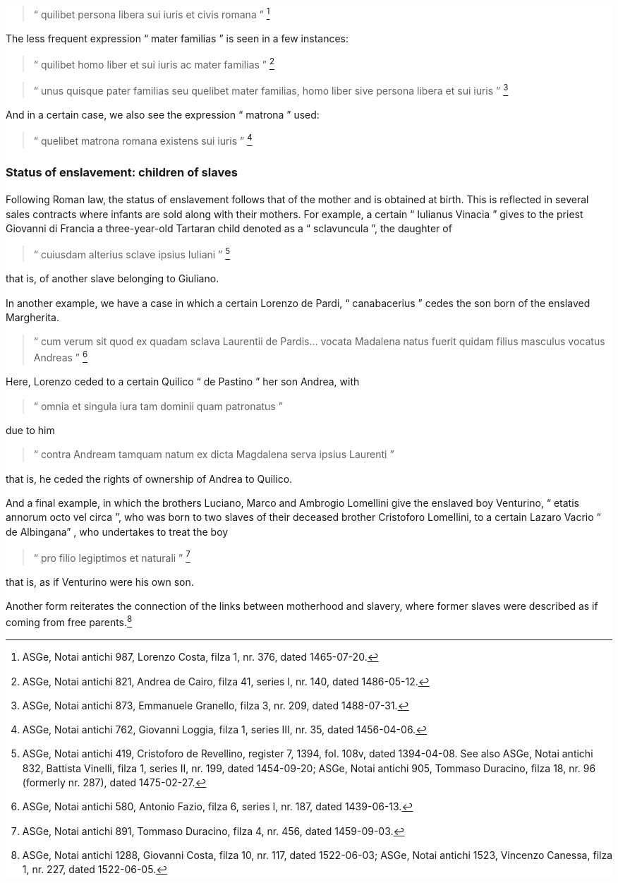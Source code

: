 > “ quilibet persona libera sui iuris et civis romana ” [^11]
>

The less frequent expression “ mater familias ” is seen in a few instances:

> “ quilibet homo liber et sui iuris ac mater familias ” [^12]
>

> “ unus quisque pater familias seu quelibet mater familias, homo liber sive persona libera et sui iuris ” [^13]
>

And in a certain case, we also see the expression “ matrona ” used:

> “ quelibet matrona romana existens sui iuris ” [^14]
>

### Status of enslavement: children of slaves

Following Roman law, the status of enslavement follows that of the mother and is obtained at birth. This is reflected in several sales contracts where infants are sold along with their mothers. For example, a certain “ Iulianus Vinacia ” gives to the priest Giovanni di Francia a three-year-old Tartaran child denoted as a “ sclavuncula ”, the daughter of

> “ cuiusdam alterius sclave ipsius Iuliani ” [^15]
>

that is, of another slave belonging to Giuliano.

In another example, we have a case in which a certain Lorenzo de Pardi, “ canabacerius ” cedes the son born of the enslaved Margherita.

> “ cum verum sit quod ex quadam sclava Laurentii de Pardis… vocata Madalena natus fuerit quidam filius masculus vocatus Andreas ” [^16]
>

Here, Lorenzo ceded to a certain Quilico “ de Pastino ” her son Andrea, with

> “ omnia et singula iura tam dominii quam patronatus ”
>

due to him

> “ contra Andream tamquam natum ex dicta Magdalena serva ipsius Laurenti ”
>

that is, he ceded the rights of ownership of Andrea to Quilico.

And a final example, in which the brothers Luciano, Marco and Ambrogio Lomellini give the enslaved boy Venturino, “ etatis annorum octo vel circa ”, who was born to two slaves of their deceased brother Cristoforo Lomellini, to a certain Lazaro Vacrio “ de Albingana” , who undertakes to treat the boy

> “ pro filio legiptimos et naturali ” [^17]
>

that is, as if Venturino were his own son.

Another form reiterates the connection of the links between motherhood and slavery, where former slaves were described as if coming from free parents.[^18]


[^1]: ASGe, Notai antichi 596, Giovanni de Recco, filza 1, series I, nr. 69, dated 1416-03-15; ASGe, Notai antichi 782, Andrea de Cairo, filza 2, nr. 41, dated 1444-03-31; ASGe, Notai antichi 623, Narino Montaldo, filza 5, series I, nr. 264, dated 1458-01-21.
[^2]: For these expressions, see ASGe, Notai antichi 596, Giovanni de Recco, filza 1, series I, nr. 69, dated 1416-03-15; ASGe, Notai antichi 782, Andrea de Cairo, filza 2, nr. 41, dated 1444-03-31; ASGe, Notai antichi 815, Andrea de Cairo, filza 35, series I, nr. 193, dated 1480-07-28; ASGe, Notai antichi 821, Andrea de Cairo, filza 41, series I, nr. 140, dated 1486-05-12; ASGe, Notai antichi 874, Giacomo Rondanina, filza 1, series II, nr. 56, dated 1458-01-16; ASGe, Notai antichi 1274bis, Davide Staliano, filza 1, nr. 20, dated 1486-10-24.
[^3]: ASGe, Notai antichi 647, Giovanni Vernazza, filza 1, nr. 82, dated 1447-01-11; ASGe, Notai antichi 762, Giovanni Loggia, filza 1, series III, nr. 35, dated 1456-04-06; ASGe, Notai antichi 726, Oberto Foglietta, filza 5, series I, nr. 309, dated 1457-09-05; ASGe, Notai antichi 930bis, Giovanni Guiraldi, filza 1, series I, nr. 171, dated 1478-05-06; Ibid., Giovanni Guiraldi, filza 1, series I, nr. 203, dated 1479-10-16; ASGe, Notai antichi 1282, Giovanni Costa, filza 4, nr. 131, dated 1510-05-15.
[^4]: ASGe, Notai antichi 782, Andrea de Cairo, filza 2, nr. 41, dated 1444-03-31; ASGe, Notai antichi 623, Narino Montaldo, filza 5, series I, nr. 264, dated 1458-01-21; ASGe, Notai antichi 987, Lorenzo Costa, filza 1, nr. 376, dated 1465-07-20 (referring to an earlier manumission of 1462); ASGe, Notai antichi 900, Tommaso Duracino, filza 13, series I, nr. 276, dated 1470-04-09.
[^5]: ASGe, Notai antichi 900, Tommaso Duracino, filza 13, series I, nr. 276, dated 1470-04-09.
[^6]: ASGe, Notai antichi 726, Oberto Foglietta, filza 5, series I, nr. 309, dated 1457-09-05.
[^7]: ASGe, Notai antichi 596, Giovanni de Recco, filza 1, series I, nr. 69; ASGe, Notai antichi 782, Andrea de Cairo, filza 2, nr. 41; dated 1444-03-31; ASGe, Notai antichi 930bis, Giovanni Guiraldi, filza 1, series I, nr. 171, dated 1478-05-06.
[^8]: ASGe, Notai antichi 1274bis, Davide Staliano, filza 1, nr. 20, dated 1486-10-24.
[^9]: ASGe, Notai antichi 890, Tommaso Duracino, filza 3, series I, nr. 288, dated 1457-10-22.
[^10]: ASGe, Notai antichi 874, Giacomo Rondanina, filza 1, series II, nr. 56, dated 1458-01-16; Tommaso Duracino, filza 5, nr. 280 (formerly nr. 447), dated 1460-06-07.
[^11]: ASGe, Notai antichi 987, Lorenzo Costa, filza 1, nr. 376, dated 1465-07-20.
[^12]: ASGe, Notai antichi 821, Andrea de Cairo, filza 41, series I, nr. 140, dated 1486-05-12.
[^13]: ASGe, Notai antichi 873, Emmanuele Granello, filza 3, nr. 209, dated 1488-07-31.
[^14]: ASGe, Notai antichi 762, Giovanni Loggia, filza 1, series III, nr. 35, dated 1456-04-06.
[^15]: ASGe, Notai antichi 419, Cristoforo de Revellino, register 7, 1394, fol. 108v, dated 1394-04-08. See also ASGe, Notai antichi 832, Battista Vinelli, filza 1, series II, nr. 199, dated 1454-09-20; ASGe, Notai antichi 905, Tommaso Duracino, filza 18, nr. 96 (formerly nr. 287), dated 1475-02-27.
[^16]: ASGe, Notai antichi 580, Antonio Fazio, filza 6, series I, nr. 187, dated 1439-06-13.
[^17]: ASGe, Notai antichi 891, Tommaso Duracino, filza 4, nr. 456, dated 1459-09-03.
[^18]: ASGe, Notai antichi 1288, Giovanni Costa, filza 10, nr. 117, dated 1522-06-03; ASGe, Notai antichi 1523, Vincenzo Canessa, filza 1, nr. 227, dated 1522-06-05.
[^19]: ASGe, Notai antichi 655, Branca Bagnara, filza 8, series I, nr. 23, dated 1444-01-16; ASGe, Notai antichi 1214, Cristoforo Rollero, filza 7, nr. 119, dated 1518-08-28.
[^20]: ASGe, Notai antichi 874, Giacomo Rondanina, filza 1, series II, nr. 56, dated 1458-01-16; ASGe, Notai antichi 987, Lorenzo Costa, filza 1, nr. 376, dated 1465-07-20; ASGe, Notai antichi 728, Oberto Foglietta, filza 8, nr. 426, dated 1463-09-18; ASGe, Notai antichi 930bis, Giovanni Guiraldi, filza 1, series I, nr. 203, dated 1479-10-16; ASGe, Notai antichi 873, Emmanuele Granello, filza 3, nr. 209, dated 1488-07-31; ASGe, Notai antichi 1123, Girolamo Loggia, filza 3, series II, nr. 325, dated 1490-06-09; ASGe, Notai antichi 1282, Giovanni Costa, filza 4, nr. 131, dated 1510-05-15; ASGe, Notai antichi 1523, Vincenzo Canessa, filza 1, nr. 227, dated 1522-06-05.
[^21]: ASGe, Notai antichi 647, Giovanni Vernazza, filza 1, nr. 82, dated 1447-01-11.
[^22]: ASGe, Notai antichi 782, Andrea de Cairo, filza 2, nr. 41, dated 1441-03-31; ASGe, Notai antichi 762, Giovanni Loggia, filza 1, series III, nr. 35, dated 1456-04-06; ASGe, Notai antichi 900, Tommaso Duracino, filza 13, series I, nr. 276, dated 1470-04-09; ASGe, Notai antichi 930bis, Giovanni Guiraldi, filza 1, series I, nr. 171, dated 1478-05-06; ASGe, Notai antichi 815, Andrea de Cairo, filza 35, series I, nr. 193, dated 1480-07-28; ASGe, Notai antichi 821, Andrea de Cairo, filza 41, series I, nr. 140, dated 1486-05-12; ASGe, Notai antichi 1126, Girolamo Loggia, filza 6, series I, nr. 465, dated 1504-10-16; ASGe, Notai antichi 1670, Niccolò de Coronato Pallavicini, filza 11, nr. 127bis, dated 1533-04-06.
[^23]: ASGe, Notai antichi 1126, Girolamo Loggia, filza 6, series I, nr. 344, dated 1504-02-22.
[^24]: ASGe, Notai antichi 890, Tommaso Duracino, filza 3, series I, nr. 288, dated 1457-10-22; ASGe, Notai antichi 987, Lorenzo Costa, filza 1, nr. 376, dated 1465-07-20.
[^25]: ASGe, Notai antichi 782, Andrea de Cairo, filza 2, nr. 42, dated 1441-03-31.
[^26]: ASGe, Notai antichi 1410, Urbano Granello, filza 1, nr. 215, dated 1493-02-06.
[^27]: ASGe, Notai antichi 655, Branca Bagnara, filza 8, series I, nr. 23, dated 1444-01-16; ASGe, Notai antichi 890, Tommaso Duracino, filza 3, series I, nr. 288, dated 1457-10-22; ASGe, Archivio segreto 576, Diversorum cancellarie 1463, entry dated 1463-03-22; ASGe, Notai antichi 821, Andrea de Cairo, filza 41, series I, nr. 140, dated 1486-05-12.
[^28]: ASGe, Notai antichi 900, Tommaso Duracino, filza 13, series I, nr. 276, dated 1470-04-09.
[^29]: ASGe, Notai antichi 782, Andrea de Cairo, filza 2, nr. 41, dated 1444-03-31.
[^30]: ASGe, Notai antichi 647, Giovanni Vernazza, filza 1, nr. 82, dated 1447-01-11; ASGe, Notai antichi 726, Oberto Foglietta, filza 5, series I, nr. 309, dated 1457-09-05.
[^31]: ASGe, Notai antichi 821, Andrea de Cairo, filza 41, series I, nr. 140, dated 1486-05-12; ASGe, Notai antichi 873, Emmanuele Granello, filza 3, nr. 209, dated 1488-07-31.
[^32]: ASGe, Notai antichi 930bis, Giovanni Guiraldi, filza 1, series I, nr. 171, dated 1478-05-06.
[^33]: ASGe, Notai antichi 1288, Giovanni Costa, filza 10, nr. 117, dated 1522-07-03.
[^34]: ASGe, Notai antichi 1214, Cristoforo Rollero, filza 7, nr. 119, dated 1518-08-28.
[^35]: ASGe, Notai antichi 1670, Niccolò de Coronato Pallavicini, filza 11, nr. 127bis, dated 1533-04-06.
[^36]: ASGe, Notai antichi 1126, Girolamo Loggia, filza 6, series I, nr. 344, dated 1504-02-22; Ibid., Girolamo Loggia, filza 6, series II, nr. 335, dated 1506-04-23; ASGe, Notai antichi 1127, Girolamo Loggia, filza 7, series I, nr. 28, dated 1507-03-04; ASGe, Notai antichi 1670, Niccolò de Coronato Pallavicini, filza 11, nr. 127bis, dated 1533-04-06.
[^37]: ASGe, Notai antichi 1126, Girolamo Loggia, filza 6, series I, nr. 465, dated 1504-10-16; ASGe, Notai antichi 1214, Cristoforo Rollero, filza 7, nr. 119, dated 1518-08-28.
[^38]: ASGe, Notai antichi 596, Giovanni de Recco, filza 1, series I, nr. 69, dated 1416-03-15.
[^39]: ASGe, Notai antichi 647, Giovanni Vernazza, filza 1, nr. 82, dated 1447-01-11.
[^40]: ASGe, Notai antichi 890, Tommaso Duracino, filza 3, series I, nr. 288, dated 1457-10-22; ASGe, Notai antichi 874, Giacomo Rondanina, filza 1, series II, nr. 56, dated 1458-01-16; ASGe, Notai antichi 892, Tommaso Duracino, filza 5, nr. 280 (formerly nr. 447), dated 1460-06-07; ASGe, Notai antichi 987, Lorenzo Costa, filza 1, nr. 376, dated 1465-07-20; ASGe, Notai antichi 930bis, Giovanni Guiraldi, filza 1, series I, nr. 171, dated 1478-05-06; ASGe, Notai antichi 1274bis, Davide Staliano, filza 1, nr. 20, dated 1486-10-24.
[^41]: ASGe, Notai antichi 782, Andrea de Cairo, filza 2, nr. 41, dated 1444-03-31.
[^42]: ASGe, Notai antichi 762, Giovanni Loggia, filza 1, series III, nr. 35, dated 1456-04-06.
[^43]: ASGe, Notai antichi 623, Narino Montaldo, filza 5, series I, nr. 264, dated 1458-01-21.
[^44]: ASGe, Notai antichi 1126, Girolamo Loggia, filza 6, series I, nr. 465, dated 1504-10-16; ASGe, Notai antichi 1214, Cristoforo Rollero, filza 7, nr. 119, dated 1518-08-28; ASGe, Notai antichi 1288, Giovanni Costa, filza 10, nr. 117, dated 1522-06-03; ASGe, Notai antichi 1670, Niccolò de Coronato Pallavicini, filza 11, nr. 127bis, dated 1533-04-06.
[^45]: ASGe, Notai antichi 655, Branca Bagnara, filza 8, series II, nr. 46, dated 1446-02-17; ASGe, Notai antichi 762, Giovanni Loggia, filza 1, series III, nr. 35, dated 1456-04-06; ASGe, Notai antichi 890, Tommaso Duracino, filza 3, series I, nr. 288, dated 1457-10-22; ASGe, Notai antichi 874, Giacomo Rondanina, filza 1, series II, nr. 56, dated 1458-01-16; ASGe, Notai antichi 623, Narino Montaldo, filza 5, series I, nr. 264, dated 1458-01-21; ASGe, Notai antichi 892, Tommaso Duracino, filza 5, nr. 280 (formerly nr. 447), dated 1460-06-07; ASGe, Notai antichi 930bis, Giovanni Guiraldi, filza 1, series I, nr. 171, dated 1478-05-06; ASGe, Notai antichi 821, Andrea de Cairo, filza 41, series I, nr. 140, dated 1486-05-12.
[^46]: ASGe, Notai antichi 900, Tommaso Duracino, filza 13, series I, nr. 276, dated 1470-04-09.
[^47]: ASGe, Notai antichi 596, Giovanni de Recco, filza 1, series I, nr. 69, dated 1416-03-15; ASGe, Notai antichi 782, Andrea de Cairo, filza 2, nr. 41, dated 1441-03-31; ASGe, Notai antichi 623 Narino Montaldo, filza 5, series I, nr. 264, dated 1458-01-21; ASGe, Notai antichi 815, Andrea de Cairo, filza 35, series I, nr. 193, dated 1480-07-28; ASGe, Notai antichi 873, Emmanuele Granello, filza 3, nr. 209, dated 1488-07-31.
[^48]: ASGe, Notai antichi 890, Tommaso Duracino, filza 3, series I, nr. 288, dated 1457-10-22; ASGe, Notai antichi 623, Narino Montaldo, filza 5, series I, nr. 264, dated 1458-01-21.
[^49]: ASGe, Notai antichi 480 Giuliano Canella, register 3, 1412–1413, fol. 278v, dated 1413-02-01.
[^50]: ASGe, Notai antichi 782, Andrea de Cairo, filza 2, nr. 42, dated 1444-03-31.
[^51]: ASGe, Notai antichi 726, Oberto Foglietta, filza 5, series I, nr. 309, dated 1457-09-05.
[^52]: ASGe, Notai antichi 782, Andrea de Cairo, filza 2, nr. 41, dated 1444-03-31; ASGe, Notai antichi 762, Giovanni Loggia, filza 1, series III, nr. 35, dated 1456-04-06; ASGe, Notai antichi 930bis, Giovanni Guiraldi, filza 1, series I, nr. 171, dated 1478-05-06; ASGe, Notai antichi 815, Andrea de Cairo, filza 35, series I, nr. 193, dated 1480-07-28; ASGe, Notai antichi 821, Andrea de Cairo, filza 41, series I, nr. 140, dated 1486-05-12; ASGe, Notai antichi 873, Emmanuele Granello, filza 3, nr. 209, dated 1488-07-31.
[^53]: ASGe, Notai antichi 647, Giovanni Vernazza, filza 1, nr. 82, dated 1447-01-11.
[^54]: ASGe, Notai antichi 480, Giuliano Canella, register 3, 1412–1413, fol. 278v, dated 1413-02-01; ASGe, Notai antichi 596, Giovanni de Recco, filza 1, series I, nr. 69, dated 1416-03-15; ASGe, Notai antichi 619, Narino Montaldo, filza 1, series II, nr. 126, dated 1425-12-24; ASGe, Notai antichi 647, Giovanni Vernazza, filza 1, nr. 82, dated 1447-01-11; ASGe, Notai antichi 726, Oberto Foglietta, filza 5, series I, nr. 309, 1457-09-05; ASGe, Notai antichi 890, Tommaso Duracino, filza 3, series I, nr. 288, dated 1457-10-22; ASGe, Notai antichi 892, Tommaso Duracino, filza 5, nr. 280 (formerly nr. 447), dated 1460-06-03; ASGe, Notai antichi 728; Oberto Foglietta, filza 8, nr. 426, 1463-09-18; ASGe, Notai antichi 930bis, Giovanni Guiraldi, filza 1, series I, nr. 171, dated 1478-05-06; ASGe, Notai antichi 821, Andrea de Cairo, filza 41, series I, nr. 140, dated 1486-05-12; ASGe, Notai antichi 1274bis, Davide Staliano, filza 1, nr. 20, dated 1486-10-24; ASGe, Notai antichi 1123, Girolamo Loggia, filza 3, series II, nr. 325, dated 1490-06-09.
[^55]: ASGe, Notai antichi 623, Narino Montaldo, filza 5, series I, nr. 264, dated 1458-01-21.
[^56]: ASGe, Notai antichi 815, Andrea de Cairo, filza 35, series I, nr. 193, dated 1480-07-28.
[^57]: ASGe, Notai antichi 874, Giacomo Rondanina, filza 1, series II, nr. 56, dated 1458-01-16.
[^58]: ASGe, Notai antichi 900, Tommaso Duracino, filza 13, series I, nr. 276, dated 1470-04-09.
[^59]: ASGe, Notai antichi 596, Giovanni de Recco, filza 1, series I, nr. 69, dated 1416-03-15; ASGe, Notai antichi 782, Andrea de Cairo, filza 2, nr. 41, dated 1444-03-31; ASGe, Notai antichi 762, Giovanni Loggia, filza 1, series III, nr. 35, dated 1456-04-06; ASGe, Notai antichi 726, Oberto Foglietta, filza 5, series I, nr. 309, dated 1457-09-05; ASGe, Notai antichi 890, Tommaso Duracino, filza 3, series I, nr. 288, dated 1457-10-22; ASGe, Notai antichi 874, Giacomo Rondanina, filza 1, series II, nr. 56, dated 1458-01-16; ASGe, Notai antichi 623, Narino Montaldo, filza 5, series I, nr. 264, dated 1458-01-21; ASGe, Notai antichi 892, Tommaso Duracino, filza 5, nr. 280 (formerly nr. 447), dated  
[^60]: ASGe, Notai antichi 987, Lorenzo Costa, filza 1, nr. 376, dated 1465-07-20.
[^61]: ASGe, Notai antichi 1214, Cristoforo Rollero, filza 7, nr. 119, item dated 1518-08-28.
[^62]: ASGe, Notai antichi 1126, Girolamo Loggia, filza 6, series I, nr. 465, dated 1504-10-16; ASGe, Notai antichi 1288, Giovanni Costa, filza 10, nr. 117, dated 1522-06-03; ASGe, Notai antichi 1670, Niccolò de Coronato Pallavicini, filza 11, nr. 127bis, dated 1533-04-06.
[^63]: ASGe, Notai antichi 596, Giovanni de Recco, filza 1, series I, nr. 69, dated 1416-03-15; ASGe, Notai antichi 874, Giacomo Rondanina, filza 1, series II, nr. 56, dated 1458-01-16.
[^64]: ASGe, Notai antichi 596, Giovanni de Recco, filza 1, series I, nr. 69, dated 1416-03-15.
[^65]: ASGe, Notai antichi 655, Branca Bagnara, filza 8, series I, nr. 23, dated 1444-01-16.
[^66]: ASGe, Notai antichi 782, Andrea de Cairo, filza 2, nr. 41, dated 1444-03-31.
[^67]: ASGe, Notai antichi 762, Giovanni Loggia, filza 1, series III, nr. 35, dated 1456-04-06.
[^68]: ASGe, Notai antichi 726, Oberto Foglietta, filza 5, series I, nr. 309, dated 1457-09-05; ASGe, Notai antichi 890, Tommaso Duracino, filza 3, series I, nr. 288, dated 1457-10-22; ASGe, Notai antichi 892; Tommaso Duracino, filza 5, nr. 280 (formerly nr. 447), dated 1460-06-07.
[^69]: ASGe, Notai antichi 311, Andreolo Caito, register 3, 1380–1400, fol. 13v, dated 1382-04-17.
[^70]: ASGe, Archivio segreto 576, Diversorum cancellarie 1463, entry dated 1463-03-22.
[^71]: ASGe, Notai antichi 900, Tommaso Duracino, filza 13, series I, nr. 276, dated 1470-04-09; ASGe, Notai antichi 782, Andrea de Cairo, filza 2, nr. 41, dated 1444-03-31.
[^72]: ASGe, Notai antichi 890, Tommaso Duracino, filza 3, series I, nr. 288, dated 1457-10-22; ASGe, Notai antichi 655, Branca Bagnara, filza 8, series I, nr. 23, dated 1444-01-16; ASGe, Notai antichi 874, Giacomo Rondanina, filza 1, series II, nr. 56, dated 1458-01-16.
[^73]: ASGe, Notai antichi 596, Giovanni de Recco, filza 1, series I, nr. 69, dated 1416-03-16.
[^74]: ASGe, Notai antichi 726, Oberto Foglietta, filza 5, series I, nr. 309, dated 1457-09-05.
[^75]: ASGe, Notai antichi 1274bis, Davide Staliano, filza 1, nr. 20, dated 1486-10-24.
[^76]: ASGe, Notai antichi 726, Oberto Foglietta, filza 5, series I, nr. 309, dated 1457-09-05.
[^77]: ASGe, Notai antichi 890, Tommaso Duracino, filza 3, series I, nr. 288, dated 1457-10-22.
[^78]: ASGe, Notai antichi 821, Andrea de Cairo, filza 41, series I, nr. 140, dated 1486-05-12.
[^79]: ASGe, Notai antichi 311, Andreolo Caito, register 3, 1380–1400, fol. 13v, dated 1382-04-17.
[^80]: ASGe, Notai antichi 480, Giuliano Canella, register 3, 1412–1413, fol. 278v; ASGe, Notai antichi 782, Andrea de Cairo, filza 2, nr. 41, dated 1444-03-31; ASGe, Notai antichi 647, Giovanni Vernazza, filza 1, nr. 82, dated 1447-01-11.
[^81]: ASGe, Notai antichi 900, Tommaso Duracino, filza 13, series I, nr. 276, dated 1470-04-09.
[^82]: ASGe, Notai antichi 647, Giovanni Vernazza, filza 1, nr. 82, dated 1447-01-17.
[^83]: ASGe, Notai antichi 728, Oberto Foglietta, filza 8, nr. 426, dated 1463-09-18.
[^84]: ASGe, Notai antichi 311, Andreolo Caito, register 3, 1380–1400, fol. 13v, dated 1382-04-17.
[^85]: ASGe, Notai antichi 311, Andreolo Caito, register 3, 1380–1400, fol. 13v, dated 1382-04-17.
[^86]: ASGe, Notai antichi 480, Giuliano Canella, register 3, 1412–1413, fol. 278v, dated 1413-02-01; ASGe, Notai antichi 726, Oberto Foglietta, filza 5, series I, nr. 309, dated 1457-09-05.
[^87]: ASGe, Notai antichi 815, Andrea de Cairo, filza 35, series I, nr. 193, dated 1480-07-28.
[^88]: ASGe, Notai antichi 782, Andrea de Cairo, filza 2, nr. 42, dated 1444-03-31.
[^89]: ASGe, Notai antichi 900, Tommaso Duracino, filza 13, series I, nr. 276, dated 1470-04-09.
[^90]: ASGe, Notai antichi 418, Cristoforo Revellino, register 6, 1392, fol. 107v, dated 1392-03-08.
[^91]: ASGe, Notai antichi 874, Giacomo Rondanina, filza 1, series II, nr. 56, dated 1458-01-16; ASGe, Archivio segreto 576, Diversorum cancellarie 1463, entry dated 1463-03-22.
[^92]: ASGe, Notai antichi 821, Andrea de Cairo, filza 41, series I, nr. 140, item dated 1486-05-12.
[^93]: ASGe, Notai antichi 873, Emmanuele Granello, filza 3, nr. 209, dated 1488-07-31.
[^94]: ASGe, Notai antichi 1410, Urbano Granello, filza 1, nr. 215, dated 1493-02-06.
[^95]: ASGe, Notai antichi 782, Andrea de Cairo, filza 2, nr. 42, dated 1444-03-31; ASGe, Notai antichi 762, Giovanni Loggia, filza 1, series III, nr. 35, dated 1456-04-06; ASGe, Notai antichi 623, Narino Montaldo, filza 5, series I, nr. 264, dated 1458-01-21.
[^96]: ASGe, Notai antichi 782, Andrea de Cairo, filza 2, nr. 41, dated 1444-03-31.
[^97]: ASGe, Notai antichi 762, Giovanni Loggia, filza 1, series III, nr. 35, dated 1456-04-06.
[^98]: ASGe, Notai antichi 623, Narino Montaldo, filza 5, series I, nr. 264, dated 1458-01-21.
[^99]: See Vincenzo Promis, ed., “Statuti della colonia di Pera,” *Miscellanea di storia italiana* 1ª serie, 11 (1871), p. 765.